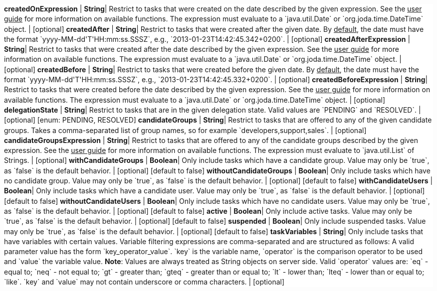  **createdOnExpression** | **String**| Restrict to tasks that were created on the date described by the given expression. See the [user guide](https://docs.camunda.org/manual/7.13/user-guide/process-engine/expression-language/#internal-context-functions) for more information on available functions. The expression must evaluate to a &#x60;java.util.Date&#x60; or &#x60;org.joda.time.DateTime&#x60; object. | [optional]
 **createdAfter** | **String**| Restrict to tasks that were created after the given date. By [default](https://docs.camunda.org/manual/7.13/reference/rest/overview/date-format/), the date must have the format &#x60;yyyy-MM-dd&#39;T&#39;HH:mm:ss.SSSZ&#x60;, e.g., &#x60;2013-01-23T14:42:45.342+0200&#x60;. | [optional]
 **createdAfterExpression** | **String**| Restrict to tasks that were created after the date described by the given expression. See the [user guide](https://docs.camunda.org/manual/7.13/user-guide/process-engine/expression-language/#internal-context-functions) for more information on available functions. The expression must evaluate to a &#x60;java.util.Date&#x60; or &#x60;org.joda.time.DateTime&#x60; object. | [optional]
 **createdBefore** | **String**| Restrict to tasks that were created before the given date. By [default](https://docs.camunda.org/manual/7.13/reference/rest/overview/date-format/), the date must have the format &#x60;yyyy-MM-dd&#39;T&#39;HH:mm:ss.SSSZ&#x60;, e.g., &#x60;2013-01-23T14:42:45.332+0200&#x60;. | [optional]
 **createdBeforeExpression** | **String**| Restrict to tasks that were created before the date described by the given expression. See the [user guide](https://docs.camunda.org/manual/7.13/user-guide/process-engine/expression-language/#internal-context-functions) for more information on available functions. The expression must evaluate to a &#x60;java.util.Date&#x60; or &#x60;org.joda.time.DateTime&#x60; object. | [optional]
 **delegationState** | **String**| Restrict to tasks that are in the given delegation state. Valid values are &#x60;PENDING&#x60; and &#x60;RESOLVED&#x60;. | [optional] [enum: PENDING, RESOLVED]
 **candidateGroups** | **String**| Restrict to tasks that are offered to any of the given candidate groups. Takes a comma-separated list of group names, so for example &#x60;developers,support,sales&#x60;. | [optional]
 **candidateGroupsExpression** | **String**| Restrict to tasks that are offered to any of the candidate groups described by the given expression. See the [user guide](https://docs.camunda.org/manual/7.13/user-guide/process-engine/expression-language/#internal-context-functions) for more information on available functions. The expression must evaluate to &#x60;java.util.List&#x60; of Strings. | [optional]
 **withCandidateGroups** | **Boolean**| Only include tasks which have a candidate group. Value may only be &#x60;true&#x60;, as &#x60;false&#x60; is the default behavior. | [optional] [default to false]
 **withoutCandidateGroups** | **Boolean**| Only include tasks which have no candidate group. Value may only be &#x60;true&#x60;, as &#x60;false&#x60; is the default behavior. | [optional] [default to false]
 **withCandidateUsers** | **Boolean**| Only include tasks which have a candidate user. Value may only be &#x60;true&#x60;, as &#x60;false&#x60; is the default behavior. | [optional] [default to false]
 **withoutCandidateUsers** | **Boolean**| Only include tasks which have no candidate users. Value may only be &#x60;true&#x60;, as &#x60;false&#x60; is the default behavior. | [optional] [default to false]
 **active** | **Boolean**| Only include active tasks. Value may only be &#x60;true&#x60;, as &#x60;false&#x60; is the default behavior. | [optional] [default to false]
 **suspended** | **Boolean**| Only include suspended tasks. Value may only be &#x60;true&#x60;, as &#x60;false&#x60; is the default behavior. | [optional] [default to false]
 **taskVariables** | **String**| Only include tasks that have variables with certain values. Variable filtering expressions are comma-separated and are structured as follows:  A valid parameter value has the form &#x60;key_operator_value&#x60;. &#x60;key&#x60; is the variable name, &#x60;operator&#x60; is the comparison operator to be used and &#x60;value&#x60; the variable value.  **Note**: Values are always treated as String objects on server side.  Valid &#x60;operator&#x60; values are: &#x60;eq&#x60; - equal to; &#x60;neq&#x60; - not equal to; &#x60;gt&#x60; - greater than; &#x60;gteq&#x60; - greater than or equal to; &#x60;lt&#x60; - lower than; &#x60;lteq&#x60; - lower than or equal to; &#x60;like&#x60;. &#x60;key&#x60; and &#x60;value&#x60; may not contain underscore or comma characters. | [optional]